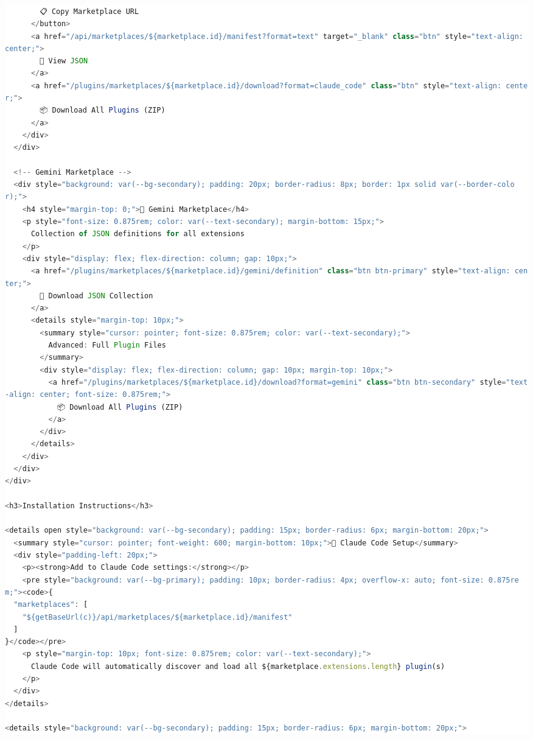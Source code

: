 ```typescript
        📋 Copy Marketplace URL
      </button>
      <a href="/api/marketplaces/${marketplace.id}/manifest?format=text" target="_blank" class="btn" style="text-align: center;">
        📄 View JSON
      </a>
      <a href="/plugins/marketplaces/${marketplace.id}/download?format=claude_code" class="btn" style="text-align: center;">
        📦 Download All Plugins (ZIP)
      </a>
    </div>
  </div>

  <!-- Gemini Marketplace -->
  <div style="background: var(--bg-secondary); padding: 20px; border-radius: 8px; border: 1px solid var(--border-color);">
    <h4 style="margin-top: 0;">🔶 Gemini Marketplace</h4>
    <p style="font-size: 0.875rem; color: var(--text-secondary); margin-bottom: 15px;">
      Collection of JSON definitions for all extensions
    </p>
    <div style="display: flex; flex-direction: column; gap: 10px;">
      <a href="/plugins/marketplaces/${marketplace.id}/gemini/definition" class="btn btn-primary" style="text-align: center;">
        📄 Download JSON Collection
      </a>
      <details style="margin-top: 10px;">
        <summary style="cursor: pointer; font-size: 0.875rem; color: var(--text-secondary);">
          Advanced: Full Plugin Files
        </summary>
        <div style="display: flex; flex-direction: column; gap: 10px; margin-top: 10px;">
          <a href="/plugins/marketplaces/${marketplace.id}/download?format=gemini" class="btn btn-secondary" style="text-align: center; font-size: 0.875rem;">
            📦 Download All Plugins (ZIP)
          </a>
        </div>
      </details>
    </div>
  </div>
</div>

<h3>Installation Instructions</h3>

<details open style="background: var(--bg-secondary); padding: 15px; border-radius: 6px; margin-bottom: 20px;">
  <summary style="cursor: pointer; font-weight: 600; margin-bottom: 10px;">🔵 Claude Code Setup</summary>
  <div style="padding-left: 20px;">
    <p><strong>Add to Claude Code settings:</strong></p>
    <pre style="background: var(--bg-primary); padding: 10px; border-radius: 4px; overflow-x: auto; font-size: 0.875rem;"><code>{
  "marketplaces": [
    "${getBaseUrl(c)}/api/marketplaces/${marketplace.id}/manifest"
  ]
}</code></pre>
    <p style="margin-top: 10px; font-size: 0.875rem; color: var(--text-secondary);">
      Claude Code will automatically discover and load all ${marketplace.extensions.length} plugin(s)
    </p>
  </div>
</details>

<details style="background: var(--bg-secondary); padding: 15px; border-radius: 6px; margin-bottom: 20px;">
```